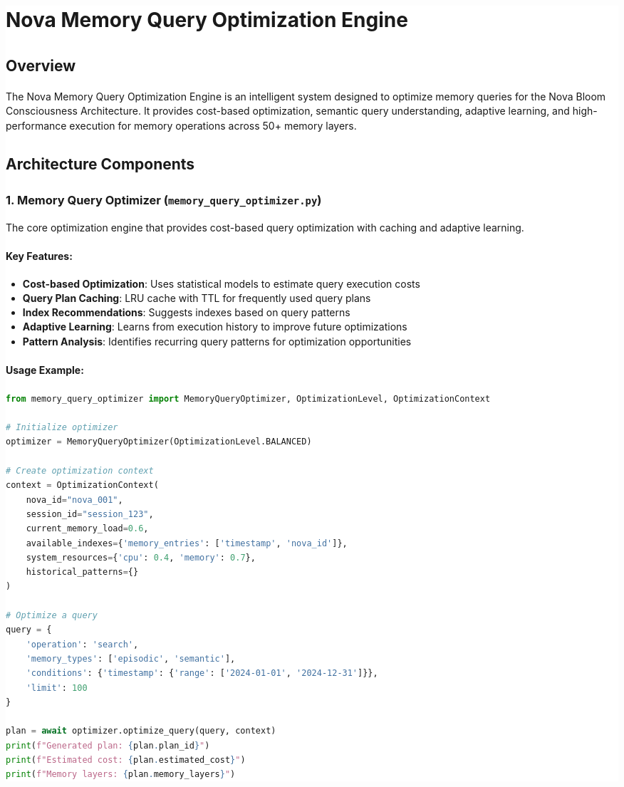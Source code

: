 # Nova Memory Query Optimization Engine

## Overview

The Nova Memory Query Optimization Engine is an intelligent system designed to optimize memory queries for the Nova Bloom Consciousness Architecture. It provides cost-based optimization, semantic query understanding, adaptive learning, and high-performance execution for memory operations across 50+ memory layers.

## Architecture Components

### 1. Memory Query Optimizer (`memory_query_optimizer.py`)

The core optimization engine that provides cost-based query optimization with caching and adaptive learning.

#### Key Features:
- **Cost-based Optimization**: Uses statistical models to estimate query execution costs
- **Query Plan Caching**: LRU cache with TTL for frequently used query plans
- **Index Recommendations**: Suggests indexes based on query patterns
- **Adaptive Learning**: Learns from execution history to improve future optimizations
- **Pattern Analysis**: Identifies recurring query patterns for optimization opportunities

#### Usage Example:
```python
from memory_query_optimizer import MemoryQueryOptimizer, OptimizationLevel, OptimizationContext

# Initialize optimizer
optimizer = MemoryQueryOptimizer(OptimizationLevel.BALANCED)

# Create optimization context
context = OptimizationContext(
    nova_id="nova_001",
    session_id="session_123",
    current_memory_load=0.6,
    available_indexes={'memory_entries': ['timestamp', 'nova_id']},
    system_resources={'cpu': 0.4, 'memory': 0.7},
    historical_patterns={}
)

# Optimize a query
query = {
    'operation': 'search',
    'memory_types': ['episodic', 'semantic'],
    'conditions': {'timestamp': {'range': ['2024-01-01', '2024-12-31']}},
    'limit': 100
}

plan = await optimizer.optimize_query(query, context)
print(f"Generated plan: {plan.plan_id}")
print(f"Estimated cost: {plan.estimated_cost}")
print(f"Memory layers: {plan.memory_layers}")
```

